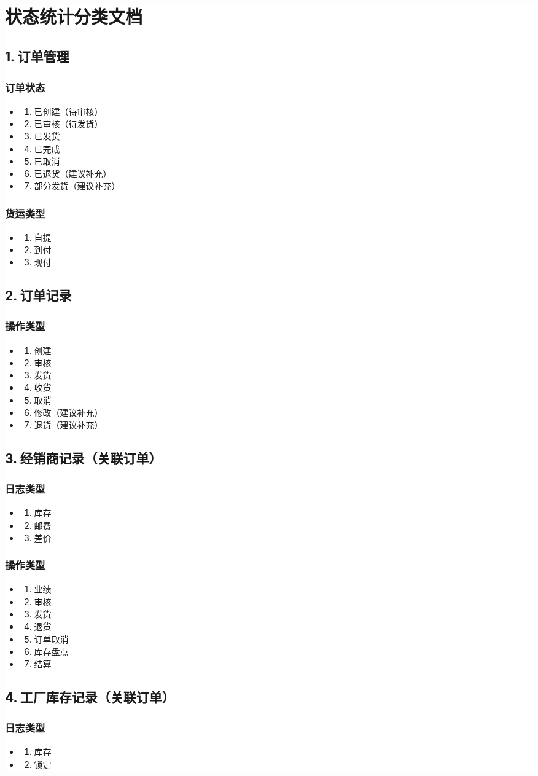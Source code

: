 # 状态统计分类文档

## 1. 订单管理
### 订单状态
- 1. 已创建（待审核）
- 2. 已审核（待发货）
- 3. 已发货
- 4. 已完成
- 5. 已取消
- 6. 已退货（建议补充）
- 7. 部分发货（建议补充）

### 货运类型
- 1. 自提
- 2. 到付
- 3. 现付


## 2. 订单记录
### 操作类型
- 1. 创建
- 2. 审核
- 3. 发货
- 4. 收货
- 5. 取消
- 6. 修改（建议补充）
- 7. 退货（建议补充）

## 3. 经销商记录（关联订单）
### 日志类型
- 1. 库存
- 2. 邮费
- 3. 差价

### 操作类型
- 1. 业绩
- 2. 审核
- 3. 发货
- 4. 退货
- 5. 订单取消
- 6. 库存盘点
- 7. 结算


## 4. 工厂库存记录（关联订单）
### 日志类型
- 1. 库存
- 2. 锁定
